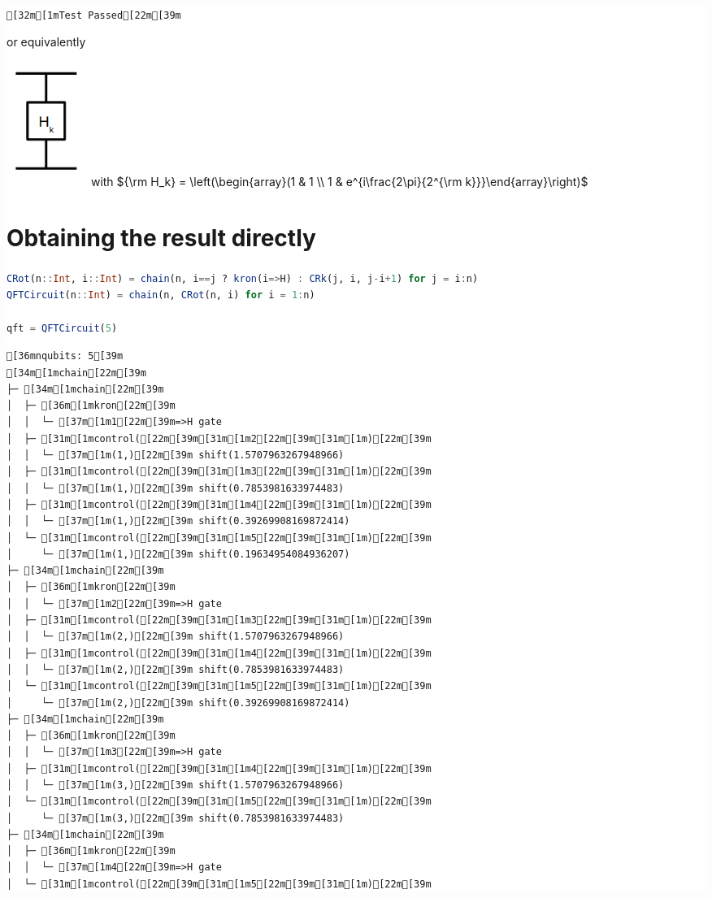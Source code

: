 


    [32m[1mTest Passed[22m[39m



or equivalently

<img src="images/chc.png" width="100">
with
${\rm H_k} = \left(\begin{array}(1 & 1 \\ 1 & e^{i\frac{2\pi}{2^{\rm k}}}\end{array}\right)$

# Obtaining the result directly


```julia
CRot(n::Int, i::Int) = chain(n, i==j ? kron(i=>H) : CRk(j, i, j-i+1) for j = i:n)
QFTCircuit(n::Int) = chain(n, CRot(n, i) for i = 1:n)

qft = QFTCircuit(5)
```




    [36mnqubits: 5[39m
    [34m[1mchain[22m[39m
    ├─ [34m[1mchain[22m[39m
    │  ├─ [36m[1mkron[22m[39m
    │  │  └─ [37m[1m1[22m[39m=>H gate
    │  ├─ [31m[1mcontrol([22m[39m[31m[1m2[22m[39m[31m[1m)[22m[39m
    │  │  └─ [37m[1m(1,)[22m[39m shift(1.5707963267948966)
    │  ├─ [31m[1mcontrol([22m[39m[31m[1m3[22m[39m[31m[1m)[22m[39m
    │  │  └─ [37m[1m(1,)[22m[39m shift(0.7853981633974483)
    │  ├─ [31m[1mcontrol([22m[39m[31m[1m4[22m[39m[31m[1m)[22m[39m
    │  │  └─ [37m[1m(1,)[22m[39m shift(0.39269908169872414)
    │  └─ [31m[1mcontrol([22m[39m[31m[1m5[22m[39m[31m[1m)[22m[39m
    │     └─ [37m[1m(1,)[22m[39m shift(0.19634954084936207)
    ├─ [34m[1mchain[22m[39m
    │  ├─ [36m[1mkron[22m[39m
    │  │  └─ [37m[1m2[22m[39m=>H gate
    │  ├─ [31m[1mcontrol([22m[39m[31m[1m3[22m[39m[31m[1m)[22m[39m
    │  │  └─ [37m[1m(2,)[22m[39m shift(1.5707963267948966)
    │  ├─ [31m[1mcontrol([22m[39m[31m[1m4[22m[39m[31m[1m)[22m[39m
    │  │  └─ [37m[1m(2,)[22m[39m shift(0.7853981633974483)
    │  └─ [31m[1mcontrol([22m[39m[31m[1m5[22m[39m[31m[1m)[22m[39m
    │     └─ [37m[1m(2,)[22m[39m shift(0.39269908169872414)
    ├─ [34m[1mchain[22m[39m
    │  ├─ [36m[1mkron[22m[39m
    │  │  └─ [37m[1m3[22m[39m=>H gate
    │  ├─ [31m[1mcontrol([22m[39m[31m[1m4[22m[39m[31m[1m)[22m[39m
    │  │  └─ [37m[1m(3,)[22m[39m shift(1.5707963267948966)
    │  └─ [31m[1mcontrol([22m[39m[31m[1m5[22m[39m[31m[1m)[22m[39m
    │     └─ [37m[1m(3,)[22m[39m shift(0.7853981633974483)
    ├─ [34m[1mchain[22m[39m
    │  ├─ [36m[1mkron[22m[39m
    │  │  └─ [37m[1m4[22m[39m=>H gate
    │  └─ [31m[1mcontrol([22m[39m[31m[1m5[22m[39m[31m[1m)[22m[39m